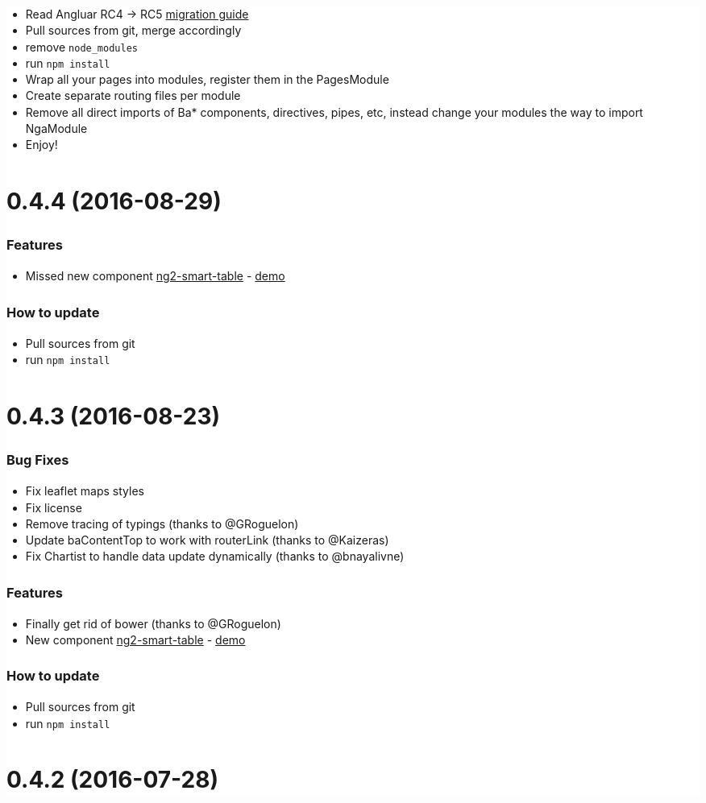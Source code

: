 * Read Angluar RC4 -> RC5 [migration guide](https://angular.io/docs/ts/latest/cookbook/rc4-to-rc5.html)
* Pull sources from git, merge accordingly
* remove `node_modules`
* run `npm install`
* Wrap all your pages into modules, register them in the PagesModule
* Create separate routing files per module
* Remove all direct imports of Ba* components, directives, pipes, etc, instead change your modules the way to import NgaModule
* Enjoy!

<a name="0.4.4"></a>
# 0.4.4 (2016-08-29)

### Features

* Missed new component [ng2-smart-table](https://akveo.github.io/ng2-smart-table/) - [demo](http://akveo.com/ng2-admin/#/pages/tables/smarttables)

### How to update

* Pull sources from git
* run `npm install`

<a name="0.4.3"></a>
# 0.4.3 (2016-08-23)

### Bug Fixes

* Fix leaflet maps styles
* Fix license
* Remove tracing of typings (thanks to @GRoguelon)
* Update baContentTop to work with routerLink (thanks to @Kaizeras)
* Fix Chartist to handle data update dynamically (thanks to @bnayalivne)

### Features

* Finally get rid of bower (thanks to @GRoguelon)
* New component [ng2-smart-table](https://akveo.github.io/ng2-smart-table/) - [demo](http://akveo.com/ng2-admin/#/pages/tables/smarttables)


### How to update

* Pull sources from git
* run `npm install`

<a name="0.4.2"></a>
# 0.4.2 (2016-07-28)
